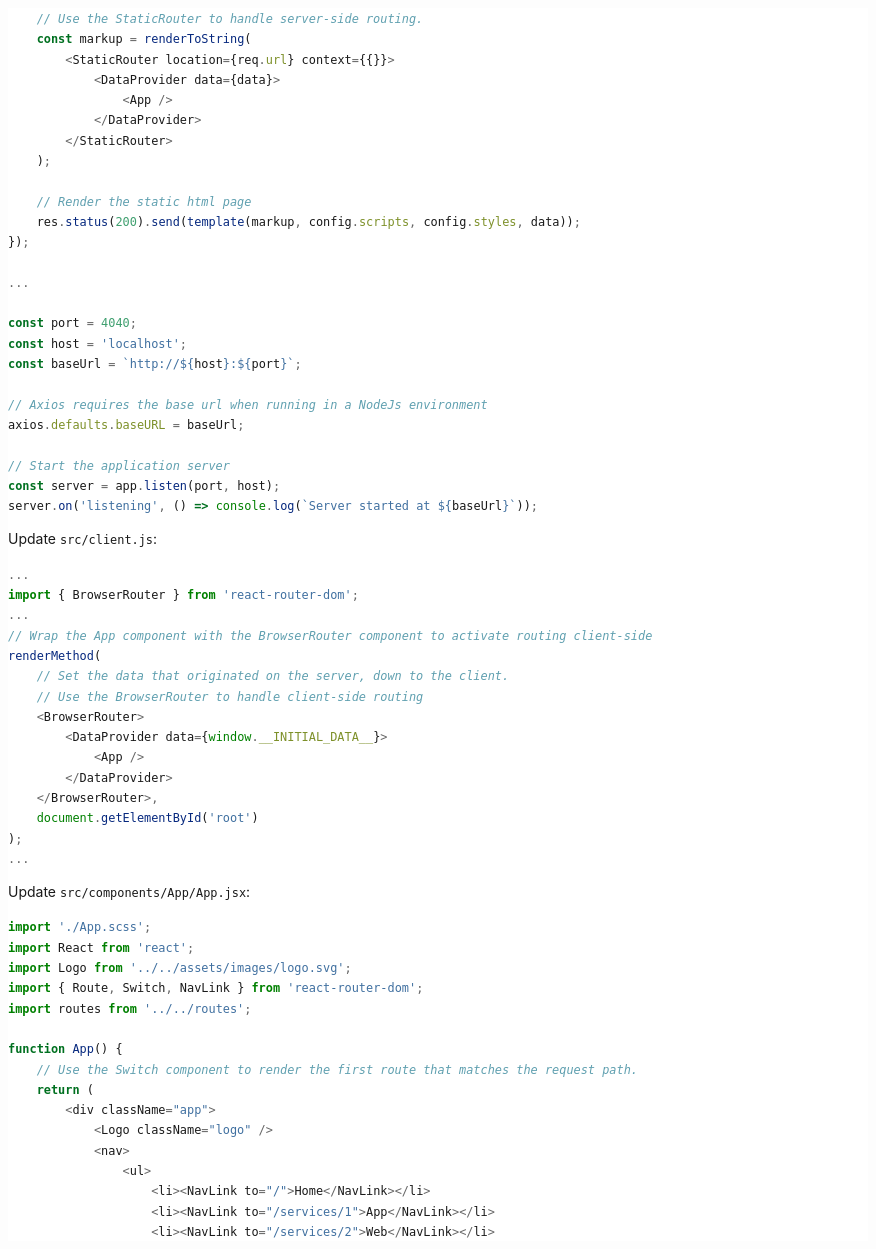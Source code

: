 ```js
    // Use the StaticRouter to handle server-side routing.
    const markup = renderToString(
        <StaticRouter location={req.url} context={{}}>
            <DataProvider data={data}>
                <App />
            </DataProvider>
        </StaticRouter>
    );

    // Render the static html page
    res.status(200).send(template(markup, config.scripts, config.styles, data));
});

...

const port = 4040;
const host = 'localhost';
const baseUrl = `http://${host}:${port}`;

// Axios requires the base url when running in a NodeJs environment
axios.defaults.baseURL = baseUrl;

// Start the application server
const server = app.listen(port, host);
server.on('listening', () => console.log(`Server started at ${baseUrl}`));
```

Update `src/client.js`:
```js
...
import { BrowserRouter } from 'react-router-dom';
...
// Wrap the App component with the BrowserRouter component to activate routing client-side
renderMethod(
    // Set the data that originated on the server, down to the client.
    // Use the BrowserRouter to handle client-side routing
    <BrowserRouter>
        <DataProvider data={window.__INITIAL_DATA__}>
            <App />
        </DataProvider>
    </BrowserRouter>,
    document.getElementById('root')
);
...
```

Update `src/components/App/App.jsx`:
```js
import './App.scss';
import React from 'react';
import Logo from '../../assets/images/logo.svg';
import { Route, Switch, NavLink } from 'react-router-dom';
import routes from '../../routes';

function App() {
    // Use the Switch component to render the first route that matches the request path.
    return (
        <div className="app">
            <Logo className="logo" />
            <nav>
                <ul>
                    <li><NavLink to="/">Home</NavLink></li>
                    <li><NavLink to="/services/1">App</NavLink></li>
                    <li><NavLink to="/services/2">Web</NavLink></li>
```